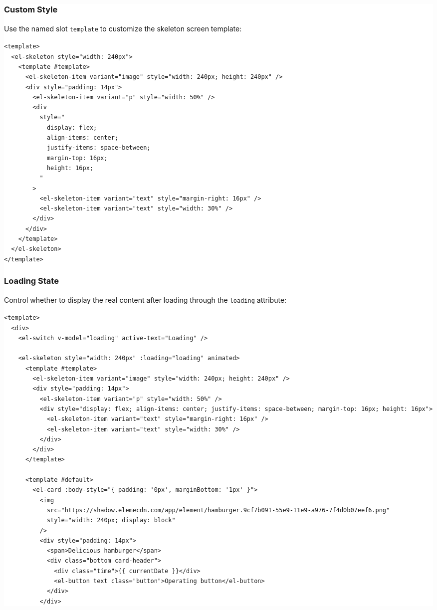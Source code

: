 ### Custom Style

Use the named slot `template` to customize the skeleton screen template:

```vue
<template>
  <el-skeleton style="width: 240px">
    <template #template>
      <el-skeleton-item variant="image" style="width: 240px; height: 240px" />
      <div style="padding: 14px">
        <el-skeleton-item variant="p" style="width: 50%" />
        <div
          style="
            display: flex;
            align-items: center;
            justify-items: space-between;
            margin-top: 16px;
            height: 16px;
          "
        >
          <el-skeleton-item variant="text" style="margin-right: 16px" />
          <el-skeleton-item variant="text" style="width: 30%" />
        </div>
      </div>
    </template>
  </el-skeleton>
</template>
```

### Loading State

Control whether to display the real content after loading through the `loading` attribute:

```vue
<template>
  <div>
    <el-switch v-model="loading" active-text="Loading" />
    
    <el-skeleton style="width: 240px" :loading="loading" animated>
      <template #template>
        <el-skeleton-item variant="image" style="width: 240px; height: 240px" />
        <div style="padding: 14px">
          <el-skeleton-item variant="p" style="width: 50%" />
          <div style="display: flex; align-items: center; justify-items: space-between; margin-top: 16px; height: 16px">
            <el-skeleton-item variant="text" style="margin-right: 16px" />
            <el-skeleton-item variant="text" style="width: 30%" />
          </div>
        </div>
      </template>
      
      <template #default>
        <el-card :body-style="{ padding: '0px', marginBottom: '1px' }">
          <img
            src="https://shadow.elemecdn.com/app/element/hamburger.9cf7b091-55e9-11e9-a976-7f4d0b07eef6.png"
            style="width: 240px; display: block"
          />
          <div style="padding: 14px">
            <span>Delicious hamburger</span>
            <div class="bottom card-header">
              <div class="time">{{ currentDate }}</div>
              <el-button text class="button">Operating button</el-button>
            </div>
          </div>
```